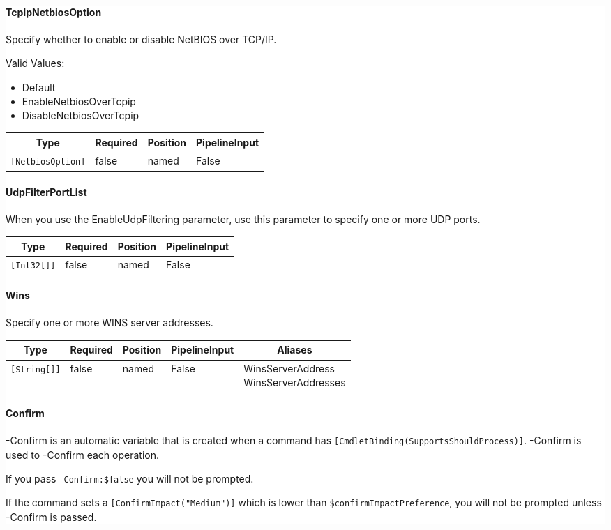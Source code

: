 

#### **TcpIpNetbiosOption**

Specify whether to enable or disable NetBIOS over TCP/IP.



Valid Values:

* Default
* EnableNetbiosOverTcpip
* DisableNetbiosOverTcpip






|Type             |Required|Position|PipelineInput|
|-----------------|--------|--------|-------------|
|`[NetbiosOption]`|false   |named   |False        |



#### **UdpFilterPortList**

When you use the EnableUdpFiltering parameter, use this parameter to specify one or more UDP ports.






|Type       |Required|Position|PipelineInput|
|-----------|--------|--------|-------------|
|`[Int32[]]`|false   |named   |False        |



#### **Wins**

Specify one or more WINS server addresses.






|Type        |Required|Position|PipelineInput|Aliases                                  |
|------------|--------|--------|-------------|-----------------------------------------|
|`[String[]]`|false   |named   |False        |WinsServerAddress<br/>WinsServerAddresses|



#### **Confirm**
-Confirm is an automatic variable that is created when a command has ```[CmdletBinding(SupportsShouldProcess)]```.
-Confirm is used to -Confirm each operation.

If you pass ```-Confirm:$false``` you will not be prompted.


If the command sets a ```[ConfirmImpact("Medium")]``` which is lower than ```$confirmImpactPreference```, you will not be prompted unless -Confirm is passed.

